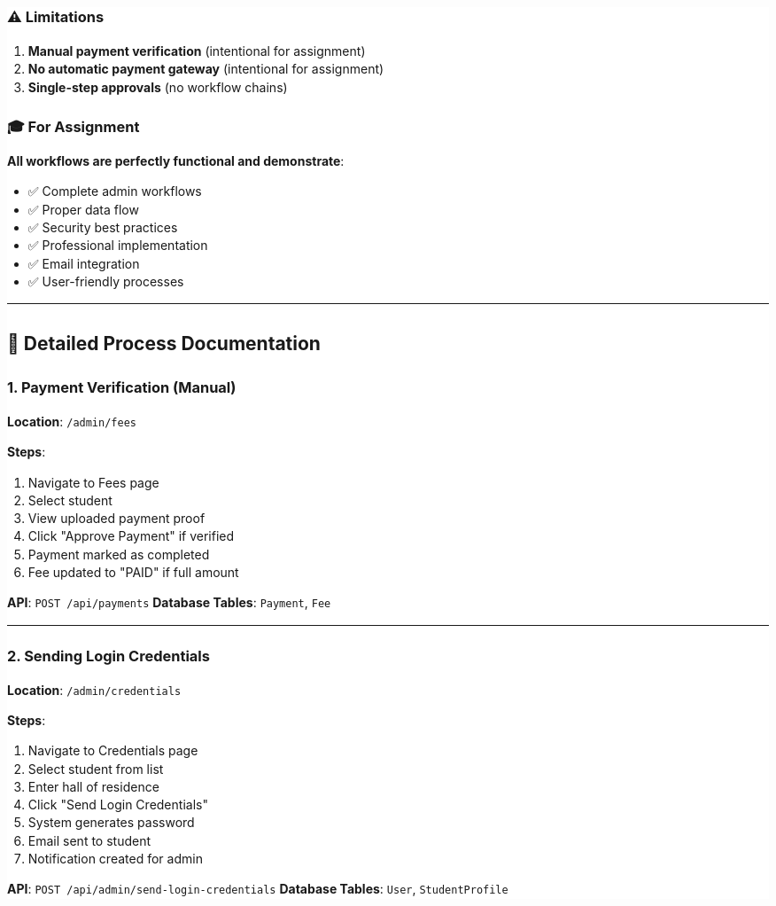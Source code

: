 ### ⚠️ **Limitations**

1. **Manual payment verification** (intentional for assignment)
2. **No automatic payment gateway** (intentional for assignment)
3. **Single-step approvals** (no workflow chains)

### 🎓 **For Assignment**

**All workflows are perfectly functional and demonstrate**:
- ✅ Complete admin workflows
- ✅ Proper data flow
- ✅ Security best practices
- ✅ Professional implementation
- ✅ Email integration
- ✅ User-friendly processes

---

## 📝 Detailed Process Documentation

### **1. Payment Verification** (Manual)

**Location**: `/admin/fees`

**Steps**:
1. Navigate to Fees page
2. Select student
3. View uploaded payment proof
4. Click "Approve Payment" if verified
5. Payment marked as completed
6. Fee updated to "PAID" if full amount

**API**: `POST /api/payments`
**Database Tables**: `Payment`, `Fee`

---

### **2. Sending Login Credentials**

**Location**: `/admin/credentials`

**Steps**:
1. Navigate to Credentials page
2. Select student from list
3. Enter hall of residence
4. Click "Send Login Credentials"
5. System generates password
6. Email sent to student
7. Notification created for admin

**API**: `POST /api/admin/send-login-credentials`
**Database Tables**: `User`, `StudentProfile`
